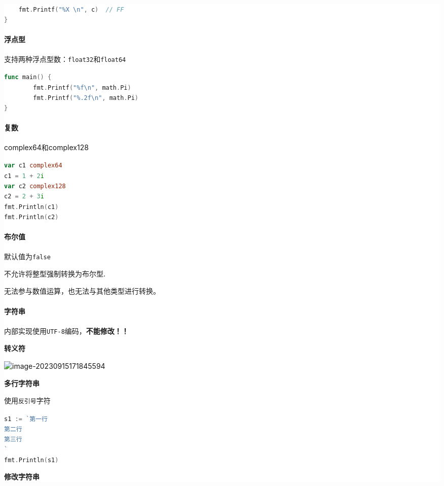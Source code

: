 ```go
	fmt.Printf("%X \n", c)  // FF
}
```

#### 浮点型

支持两种浮点型数：`float32`和`float64`

```go
func main() {
        fmt.Printf("%f\n", math.Pi)
        fmt.Printf("%.2f\n", math.Pi)
}
```

#### 复数

complex64和complex128

```go
var c1 complex64
c1 = 1 + 2i
var c2 complex128
c2 = 2 + 3i
fmt.Println(c1)
fmt.Println(c2)
```

#### 布尔值

默认值为`false`

不允许将整型强制转换为布尔型.

无法参与数值运算，也无法与其他类型进行转换。

#### 字符串

内部实现使用`UTF-8`编码，**不能修改！！**

**转义符**

![image-20230915171845594](https://s2.loli.net/2023/10/28/YqDRHoMk482TCOa.png)

**多行字符串**

使用`反引号`字符

```go
s1 := `第一行
第二行
第三行
`
fmt.Println(s1)
```

**修改字符串**
